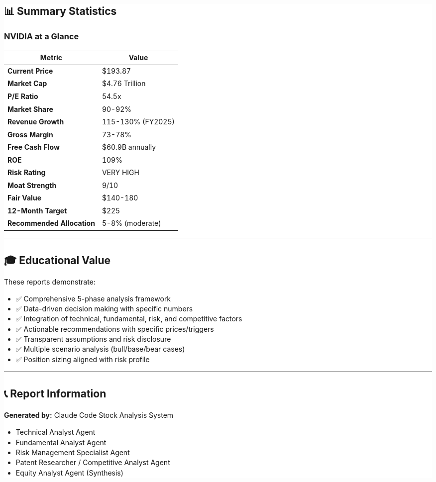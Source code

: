 
## 📊 Summary Statistics

### NVIDIA at a Glance

| Metric | Value |
|--------|-------|
| **Current Price** | $193.87 |
| **Market Cap** | $4.76 Trillion |
| **P/E Ratio** | 54.5x |
| **Market Share** | 90-92% |
| **Revenue Growth** | 115-130% (FY2025) |
| **Gross Margin** | 73-78% |
| **Free Cash Flow** | $60.9B annually |
| **ROE** | 109% |
| **Risk Rating** | VERY HIGH |
| **Moat Strength** | 9/10 |
| **Fair Value** | $140-180 |
| **12-Month Target** | $225 |
| **Recommended Allocation** | 5-8% (moderate) |

---

## 🎓 Educational Value

These reports demonstrate:
- ✅ Comprehensive 5-phase analysis framework
- ✅ Data-driven decision making with specific numbers
- ✅ Integration of technical, fundamental, risk, and competitive factors
- ✅ Actionable recommendations with specific prices/triggers
- ✅ Transparent assumptions and risk disclosure
- ✅ Multiple scenario analysis (bull/base/bear cases)
- ✅ Position sizing aligned with risk profile

---

## 📞 Report Information

**Generated by:** Claude Code Stock Analysis System
- Technical Analyst Agent
- Fundamental Analyst Agent
- Risk Management Specialist Agent
- Patent Researcher / Competitive Analyst Agent
- Equity Analyst Agent (Synthesis)
